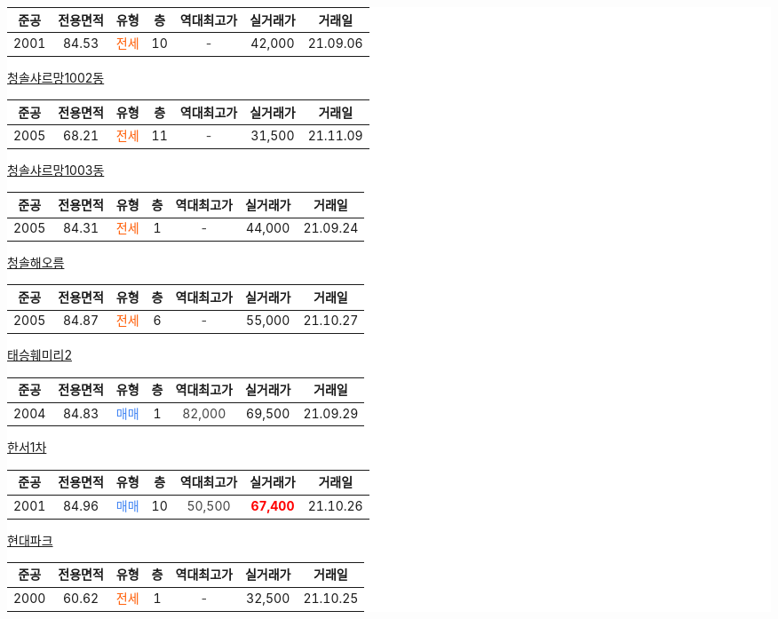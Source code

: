|준공|전용면적|유형|층|역대최고가|실거래가|거래일|
|:---:|:---:|:---:|:---:|:---:|:---:|:---:|
|2001|84.53|<span style="color:#FF5A00">전세</span>|10|<span style="color:#444444">-</span>|42,000|21.09.06|

[청솔샤르망1002동](https://search.naver.com/search.naver?query=%EC%B2%AD%EC%86%94%EC%83%A4%EB%A5%B4%EB%A7%9D1002%EB%8F%99)

|준공|전용면적|유형|층|역대최고가|실거래가|거래일|
|:---:|:---:|:---:|:---:|:---:|:---:|:---:|
|2005|68.21|<span style="color:#FF5A00">전세</span>|11|<span style="color:#444444">-</span>|31,500|21.11.09|

[청솔샤르망1003동](https://search.naver.com/search.naver?query=%EC%B2%AD%EC%86%94%EC%83%A4%EB%A5%B4%EB%A7%9D1003%EB%8F%99)

|준공|전용면적|유형|층|역대최고가|실거래가|거래일|
|:---:|:---:|:---:|:---:|:---:|:---:|:---:|
|2005|84.31|<span style="color:#FF5A00">전세</span>|1|<span style="color:#444444">-</span>|44,000|21.09.24|

[청솔해오름](https://search.naver.com/search.naver?query=%EC%B2%AD%EC%86%94%ED%95%B4%EC%98%A4%EB%A6%84)

|준공|전용면적|유형|층|역대최고가|실거래가|거래일|
|:---:|:---:|:---:|:---:|:---:|:---:|:---:|
|2005|84.87|<span style="color:#FF5A00">전세</span>|6|<span style="color:#444444">-</span>|55,000|21.10.27|

[태승훼미리2](https://search.naver.com/search.naver?query=%ED%83%9C%EC%8A%B9%ED%9B%BC%EB%AF%B8%EB%A6%AC2)

|준공|전용면적|유형|층|역대최고가|실거래가|거래일|
|:---:|:---:|:---:|:---:|:---:|:---:|:---:|
|2004|84.83|<span style="color:#4285F3">매매</span>|1|<span style="color:#444444">82,000</span>|69,500|21.09.29|

[한서1차](https://search.naver.com/search.naver?query=%ED%95%9C%EC%84%9C1%EC%B0%A8)

|준공|전용면적|유형|층|역대최고가|실거래가|거래일|
|:---:|:---:|:---:|:---:|:---:|:---:|:---:|
|2001|84.96|<span style="color:#4285F3">매매</span>|10|<span style="color:#444444">50,500</span>|<b><span style="color:#FF0000">67,400</span></b>|21.10.26|

[현대파크](https://search.naver.com/search.naver?query=%ED%98%84%EB%8C%80%ED%8C%8C%ED%81%AC)

|준공|전용면적|유형|층|역대최고가|실거래가|거래일|
|:---:|:---:|:---:|:---:|:---:|:---:|:---:|
|2000|60.62|<span style="color:#FF5A00">전세</span>|1|<span style="color:#444444">-</span>|32,500|21.10.25|



<script async src="https://pagead2.googlesyndication.com/pagead/js/adsbygoogle.js"></script>

<ins class="adsbygoogle"
     style="display:block"
     data-ad-client="ca-pub-1142216861245946"
     data-ad-slot="4805727019"
     data-ad-format="auto"
     data-full-width-responsive="true"></ins>
<script>
     (adsbygoogle = window.adsbygoogle || []).push({});
</script>
